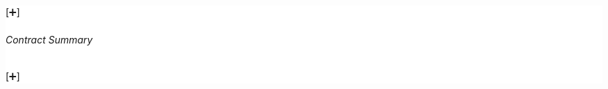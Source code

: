 <a onclick="toggleVisibility('surya-call', this)">[➕]</a>
<div id="surya-call" style="display:none">
<div class="wrapper" style="max-width: 512px; margin: auto">
    <div id="surya-callgraph" style="text-align: center;"></div>
</div>
</div>

###### Contract Summary

<a onclick="toggleVisibility('surya-mdreport', this)">[➕]</a>
<div id="surya-mdreport" style="display:none">
 Sūrya's Description Report

 Files Description Table


|  File Name  |  SHA-1 Hash  |
|-------------|--------------|
| ./contracts/LRTConfig.sol | [object Promise] |
| ./contracts/LRTDepositPool.sol | [object Promise] |
| ./contracts/LRTOracle.sol | [object Promise] |
| ./contracts/NodeDelegator.sol | [object Promise] |
| ./contracts/RSETH.sol | [object Promise] |
| ./contracts/interfaces/IEigenStrategyManager.sol | [object Promise] |
| ./contracts/interfaces/ILRTConfig.sol | [object Promise] |
| ./contracts/interfaces/ILRTDepositPool.sol | [object Promise] |
| ./contracts/interfaces/ILRTOracle.sol | [object Promise] |
| ./contracts/interfaces/INodeDelegator.sol | [object Promise] |
| ./contracts/interfaces/IPriceFetcher.sol | [object Promise] |
| ./contracts/interfaces/IRSETH.sol | [object Promise] |
| ./contracts/interfaces/IStrategy.sol | [object Promise] |
| ./contracts/oracles/ChainlinkPriceOracle.sol | [object Promise] |
| ./contracts/utils/LRTConfigRoleChecker.sol | [object Promise] |
| ./contracts/utils/LRTConstants.sol | [object Promise] |
| ./contracts/utils/UtilLib.sol | [object Promise] |


 Contracts Description Table


|  Contract  |         Type        |       Bases      |                  |                 |
|:----------:|:-------------------:|:----------------:|:----------------:|:---------------:|
|     └      |  **Function Name**  |  **Visibility**  |  **Mutability**  |  **Modifiers**  |
||||||
| **LRTConfig** | Implementation | ILRTConfig, AccessControlUpgradeable |||
| └ | <Constructor> | Public ❗️ | 🛑  |NO❗️ |
| └ | initialize | External ❗️ | 🛑  | initializer |
| └ | addNewSupportedAsset | External ❗️ | 🛑  | onlyRole |
| └ | _addNewSupportedAsset | Private 🔐 | 🛑  | |
| └ | removeSupportedAsset | External ❗️ | 🛑  | onlyRole onlySupportedAsset |